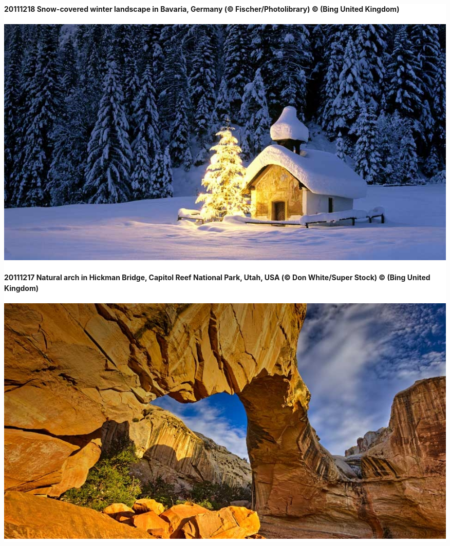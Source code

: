 #### 20111218 Snow-covered winter landscape in Bavaria, Germany (© Fischer/Photolibrary) © (Bing United Kingdom)

![](20111218_BavariaSnow.jpg)

#### 20111217 Natural arch in Hickman Bridge, Capitol Reef National Park, Utah, USA (© Don White/Super Stock) © (Bing United Kingdom)

![](20111217_CapitolReefNP.jpg)
